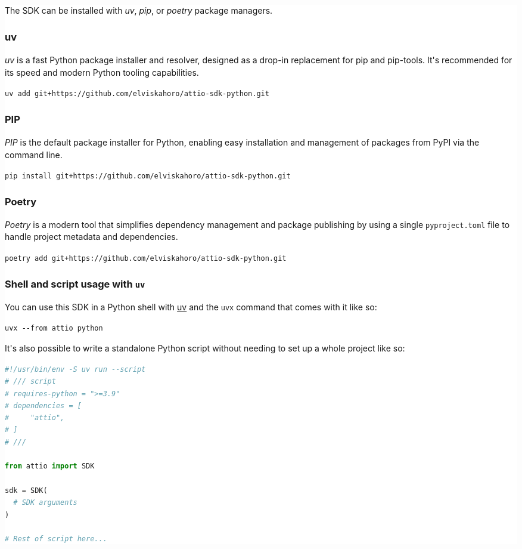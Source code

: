 The SDK can be installed with *uv*, *pip*, or *poetry* package managers.

### uv

*uv* is a fast Python package installer and resolver, designed as a drop-in replacement for pip and pip-tools. It's recommended for its speed and modern Python tooling capabilities.

```bash
uv add git+https://github.com/elviskahoro/attio-sdk-python.git
```

### PIP

*PIP* is the default package installer for Python, enabling easy installation and management of packages from PyPI via the command line.

```bash
pip install git+https://github.com/elviskahoro/attio-sdk-python.git
```

### Poetry

*Poetry* is a modern tool that simplifies dependency management and package publishing by using a single `pyproject.toml` file to handle project metadata and dependencies.

```bash
poetry add git+https://github.com/elviskahoro/attio-sdk-python.git
```

### Shell and script usage with `uv`

You can use this SDK in a Python shell with [uv](https://docs.astral.sh/uv/) and the `uvx` command that comes with it like so:

```shell
uvx --from attio python
```

It's also possible to write a standalone Python script without needing to set up a whole project like so:

```python
#!/usr/bin/env -S uv run --script
# /// script
# requires-python = ">=3.9"
# dependencies = [
#     "attio",
# ]
# ///

from attio import SDK

sdk = SDK(
  # SDK arguments
)

# Rest of script here...
```
